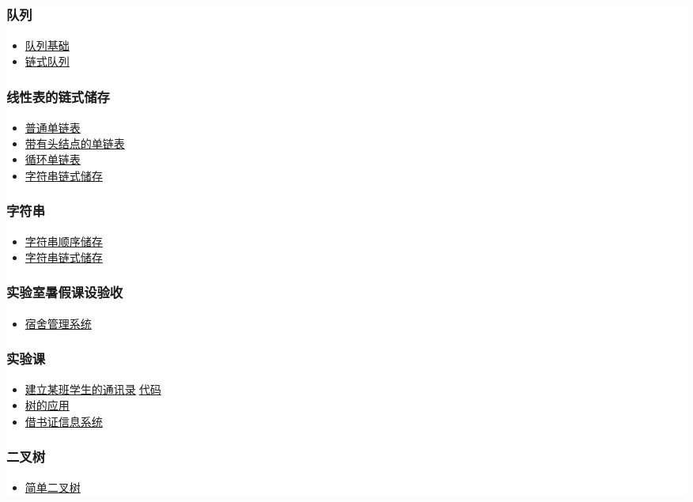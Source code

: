 ### 队列

+ [队列基础](https://github.com/wanghao15536870732/StudyNotes/blob/master/%E6%95%B0%E6%8D%AE%E7%BB%93%E6%9E%84/%E9%98%9F%E5%88%97.cpp)
+ [链式队列](https://github.com/wanghao15536870732/StudyNotes/blob/master/%E6%95%B0%E6%8D%AE%E7%BB%93%E6%9E%84/%E9%93%BE%E8%A1%A8/%E9%93%BE%E5%BC%8F%E9%98%9F%E5%88%97.cpp)

### 线性表的链式储存

+ [普通单链表](https://github.com/wanghao15536870732/StudyNotes/blob/master/%E6%95%B0%E6%8D%AE%E7%BB%93%E6%9E%84/%E9%93%BE%E8%A1%A8/%E6%99%AE%E9%80%9A%E5%8D%95%E9%93%BE%E8%A1%A8.cpp)
+ [带有头结点的单链表](https://github.com/wanghao15536870732/StudyNotes/blob/master/%E6%95%B0%E6%8D%AE%E7%BB%93%E6%9E%84/%E9%93%BE%E8%A1%A8/%E5%B8%A6%E6%9C%89%E5%A4%B4%E7%BB%93%E7%82%B9%E7%9A%84%E5%8D%95%E9%93%BE%E8%A1%A8.cpp)
+ [循环单链表](https://github.com/wanghao15536870732/StudyNotes/blob/master/%E6%95%B0%E6%8D%AE%E7%BB%93%E6%9E%84/%E9%93%BE%E8%A1%A8/%E5%BE%AA%E7%8E%AF%E5%8D%95%E9%93%BE%E8%A1%A8.cpp)
+ [字符串链式储存](https://github.com/wanghao15536870732/StudyNotes/blob/master/%E6%95%B0%E6%8D%AE%E7%BB%93%E6%9E%84/%E5%AD%97%E7%AC%A6%E4%B8%B2/%E5%AD%97%E7%AC%A6%E4%B8%B2%E9%93%BE%E5%BC%8F%E5%82%A8%E5%AD%98.cpp)

### 字符串

+ [字符串顺序储存](https://github.com/wanghao15536870732/StudyNotes/blob/master/%E6%95%B0%E6%8D%AE%E7%BB%93%E6%9E%84/%E5%AD%97%E7%AC%A6%E4%B8%B2/%E5%AD%97%E7%AC%A6%E4%B8%B2%E9%A1%BA%E5%BA%8F%E5%82%A8%E5%AD%98.cpp)
+ [字符串链式储存](https://github.com/wanghao15536870732/StudyNotes/blob/master/%E6%95%B0%E6%8D%AE%E7%BB%93%E6%9E%84/%E5%AD%97%E7%AC%A6%E4%B8%B2/%E5%AD%97%E7%AC%A6%E4%B8%B2%E9%93%BE%E5%BC%8F%E5%82%A8%E5%AD%98.cpp)

### 实验室暑假课设验收

+ [宿舍管理系统](https://github.com/wanghao15536870732/StudyNotes/tree/master/%E6%95%B0%E6%8D%AE%E7%BB%93%E6%9E%84/%E5%AE%9E%E9%AA%8C%E5%AE%A4%E8%AF%BE%E8%AE%BE%E9%AA%8C%E6%94%B6--%E5%AE%BF%E8%88%8D%E7%AE%A1%E7%90%86%E7%B3%BB%E7%BB%9F)

### 实验课

+ [建立某班学生的通讯录](https://github.com/wanghao15536870732/StudyNotes/blob/master/%E6%95%B0%E6%8D%AE%E7%BB%93%E6%9E%84/%E5%AE%9E%E9%AA%8C%E8%AF%BE/%E6%95%B0%E6%8D%AE%E7%BB%93%E6%9E%84%E5%AE%9E%E9%AA%8C%E8%AF%BE%E4%B8%80.md)  [代码](https://github.com/wanghao15536870732/StudyNotes/blob/master/%E6%95%B0%E6%8D%AE%E7%BB%93%E6%9E%84/%E5%AE%9E%E9%AA%8C%E8%AF%BE/%E6%95%B0%E6%8D%AE%E7%BB%93%E6%9E%84%E5%AE%9E%E9%AA%8C%E4%B8%80.cpp)
+ [树的应用](https://github.com/wanghao15536870732/StudyNotes/blob/master/%E6%95%B0%E6%8D%AE%E7%BB%93%E6%9E%84/%E5%AE%9E%E9%AA%8C%E8%AF%BE/%E4%BA%8C%E5%8F%89%E6%A0%91.md)
+ [借书证信息系统](https://github.com/wanghao15536870732/StudyNotes/blob/master/%E6%95%B0%E6%8D%AE%E7%BB%93%E6%9E%84/%E5%AE%9E%E9%AA%8C%E8%AF%BE/%E5%80%9F%E4%B9%A6%E8%AF%81%E4%BF%A1%E6%81%AF%E7%B3%BB%E7%BB%9F.md)

### 二叉树

+ [简单二叉树](https://github.com/wanghao15536870732/StudyNotes/blob/master/%E6%95%B0%E6%8D%AE%E7%BB%93%E6%9E%84/%E4%BA%8C%E5%8F%89%E6%A0%91/%E4%BA%8C%E5%8F%89%E6%A0%91.cpp)
